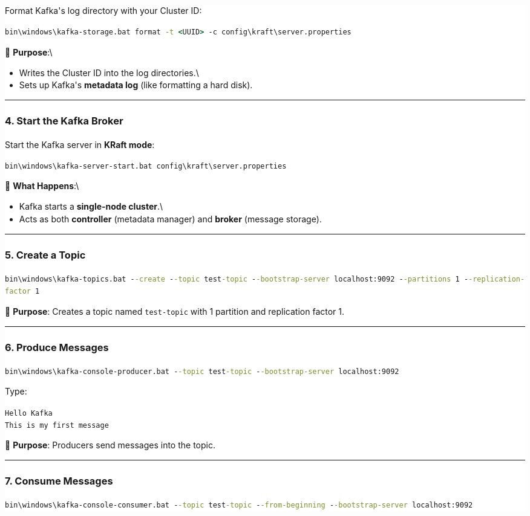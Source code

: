 Format Kafka's log directory with your Cluster ID:

``` bat
bin\windows\kafka-storage.bat format -t <UUID> -c config\kraft\server.properties
```

📌 **Purpose**:\
- Writes the Cluster ID into the log directories.\
- Sets up Kafka's **metadata log** (like formatting a hard disk).

------------------------------------------------------------------------

### 4. Start the Kafka Broker

Start the Kafka server in **KRaft mode**:

``` bat
bin\windows\kafka-server-start.bat config\kraft\server.properties
```

📌 **What Happens**:\
- Kafka starts a **single-node cluster**.\
- Acts as both **controller** (metadata manager) and **broker** (message
storage).

------------------------------------------------------------------------

### 5. Create a Topic

``` bat
bin\windows\kafka-topics.bat --create --topic test-topic --bootstrap-server localhost:9092 --partitions 1 --replication-factor 1
```

📌 **Purpose**: Creates a topic named `test-topic` with 1 partition and
replication factor 1.

------------------------------------------------------------------------

### 6. Produce Messages

``` bat
bin\windows\kafka-console-producer.bat --topic test-topic --bootstrap-server localhost:9092
```

Type:

    Hello Kafka
    This is my first message

📌 **Purpose**: Producers send messages into the topic.

------------------------------------------------------------------------

### 7. Consume Messages

``` bat
bin\windows\kafka-console-consumer.bat --topic test-topic --from-beginning --bootstrap-server localhost:9092
```
